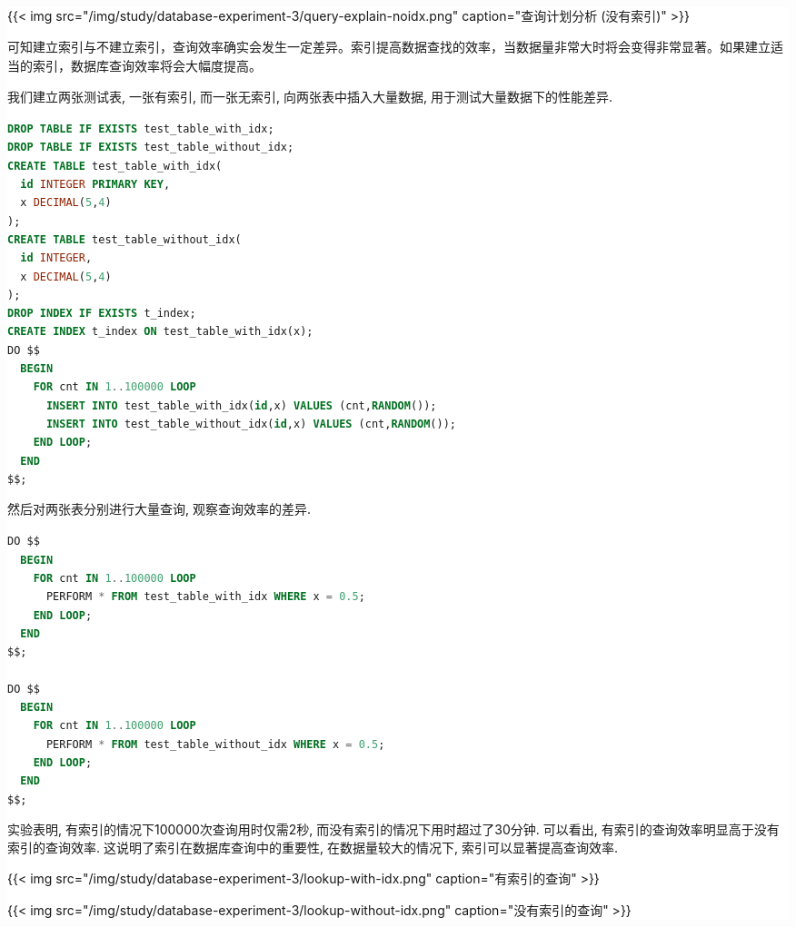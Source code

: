 {{< img src="/img/study/database-experiment-3/query-explain-noidx.png" caption="查询计划分析 (没有索引)" >}}

可知建立索引与不建立索引，查询效率确实会发生一定差异。索引提高数据查找的效率，当数据量非常大时将会变得非常显著。如果建立适当的索引，数据库查询效率将会大幅度提高。

我们建立两张测试表, 一张有索引, 而一张无索引, 向两张表中插入大量数据, 用于测试大量数据下的性能差异. 

```sql
DROP TABLE IF EXISTS test_table_with_idx;
DROP TABLE IF EXISTS test_table_without_idx;
CREATE TABLE test_table_with_idx(
  id INTEGER PRIMARY KEY,
  x DECIMAL(5,4)
);
CREATE TABLE test_table_without_idx(
  id INTEGER,
  x DECIMAL(5,4)
);
DROP INDEX IF EXISTS t_index;
CREATE INDEX t_index ON test_table_with_idx(x);
DO $$
  BEGIN
    FOR cnt IN 1..100000 LOOP
      INSERT INTO test_table_with_idx(id,x) VALUES (cnt,RANDOM());
      INSERT INTO test_table_without_idx(id,x) VALUES (cnt,RANDOM());
    END LOOP;
  END
$$;
```

然后对两张表分别进行大量查询, 观察查询效率的差异.

```sql
DO $$
  BEGIN
    FOR cnt IN 1..100000 LOOP
      PERFORM * FROM test_table_with_idx WHERE x = 0.5;
    END LOOP;
  END
$$;

DO $$
  BEGIN
    FOR cnt IN 1..100000 LOOP
      PERFORM * FROM test_table_without_idx WHERE x = 0.5;
    END LOOP;
  END
$$;
```

实验表明, 有索引的情况下100000次查询用时仅需2秒, 而没有索引的情况下用时超过了30分钟. 可以看出, 有索引的查询效率明显高于没有索引的查询效率. 这说明了索引在数据库查询中的重要性, 在数据量较大的情况下, 索引可以显著提高查询效率.

{{< img src="/img/study/database-experiment-3/lookup-with-idx.png" caption="有索引的查询" >}}

{{< img src="/img/study/database-experiment-3/lookup-without-idx.png" caption="没有索引的查询" >}}
